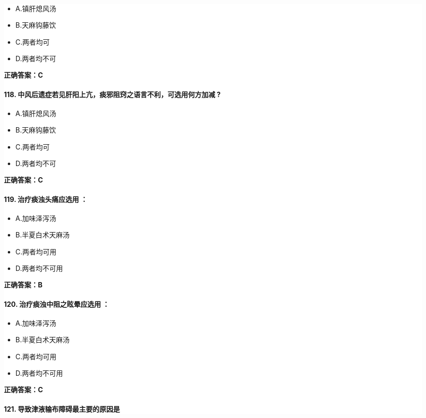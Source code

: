 * A.镇肝熄风汤

* B.天麻钩藤饮

* C.两者均可

* D.两者均不可

**正确答案：C**







#### 118. 中风后遗症若见肝阳上亢，痰邪阻窍之语言不利，可选用何方加减 ?

* A.镇肝熄风汤

* B.天麻钩藤饮

* C.两者均可

* D.两者均不可

**正确答案：C**







#### 119. 治疗痰浊头痛应选用 ：

* A.加味泽泻汤

* B.半夏白术天麻汤

* C.两者均可用

* D.两者均不可用

**正确答案：B**







#### 120. 治疗痰浊中阻之眩晕应选用 ：

* A.加味泽泻汤

* B.半夏白术天麻汤

* C.两者均可用

* D.两者均不可用

**正确答案：C**







#### 121. 导致津液输布障碍最主要的原因是
